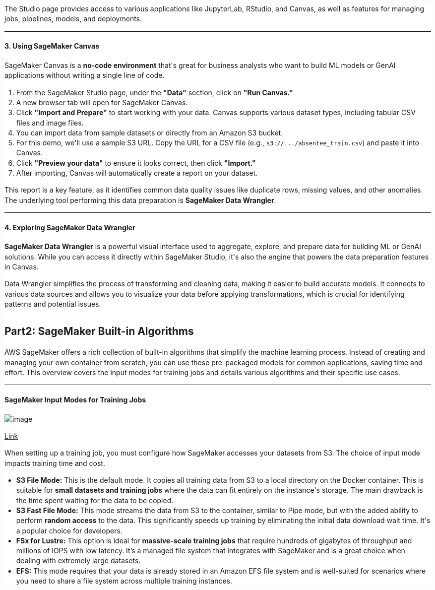 The Studio page provides access to various applications like JupyterLab, RStudio, and Canvas, as well as features for managing jobs, pipelines, models, and deployments.

***

#### 3. Using SageMaker Canvas

SageMaker Canvas is a **no-code environment** that's great for business analysts who want to build ML models or GenAI applications without writing a single line of code.

1.  From the SageMaker Studio page, under the **"Data"** section, click on **"Run Canvas."**
2.  A new browser tab will open for SageMaker Canvas.
3.  Click **"Import and Prepare"** to start working with your data. Canvas supports various dataset types, including tabular CSV files and image files.
4.  You can import data from sample datasets or directly from an Amazon S3 bucket.
5.  For this demo, we'll use a sample S3 URL. Copy the URL for a CSV file (e.g., `s3://.../absentee_train.csv`) and paste it into Canvas.
6.  Click **"Preview your data"** to ensure it looks correct, then click **"Import."**
7.  After importing, Canvas will automatically create a report on your dataset.

This report is a key feature, as it identifies common data quality issues like duplicate rows, missing values, and other anomalies. The underlying tool performing this data preparation is **SageMaker Data Wrangler**.

***

#### 4. Exploring SageMaker Data Wrangler

**SageMaker Data Wrangler** is a powerful visual interface used to aggregate, explore, and prepare data for building ML or GenAI solutions. While you can access it directly within SageMaker Studio, it's also the engine that powers the data preparation features in Canvas.

Data Wrangler simplifies the process of transforming and cleaning data, making it easier to build accurate models. It connects to various data sources and allows you to visualize your data before applying transformations, which is crucial for identifying patterns and potential issues. 

## Part2: SageMaker Built-in Algorithms

AWS SageMaker offers a rich collection of built-in algorithms that simplify the machine learning process. Instead of creating and managing your own container from scratch, you can use these pre-packaged models for common applications, saving time and effort. This overview covers the input modes for training jobs and details various algorithms and their specific use cases.

***

#### SageMaker Input Modes for Training Jobs

<img width="1966" height="1232" alt="image" src="https://github.com/user-attachments/assets/eba824b8-e408-4b3f-ac6d-e88af9f5b880" />

[Link](https://docs.aws.amazon.com/sagemaker/latest/dg/model-access-training-data.html)

When setting up a training job, you must configure how SageMaker accesses your datasets from S3. The choice of input mode impacts training time and cost.

* **S3 File Mode:** This is the default mode. It copies all training data from S3 to a local directory on the Docker container. This is suitable for **small datasets and training jobs** where the data can fit entirely on the instance's storage. The main drawback is the time spent waiting for the data to be copied.
* **S3 Fast File Mode:** This mode streams the data from S3 to the container, similar to Pipe mode, but with the added ability to perform **random access** to the data. This significantly speeds up training by eliminating the initial data download wait time. It's a popular choice for developers.
* **FSx for Lustre:** This option is ideal for **massive-scale training jobs** that require hundreds of gigabytes of throughput and millions of IOPS with low latency. It’s a managed file system that integrates with SageMaker and is a great choice when dealing with extremely large datasets.
* **EFS:** This mode requires that your data is already stored in an Amazon EFS file system and is well-suited for scenarios where you need to share a file system across multiple training instances.
